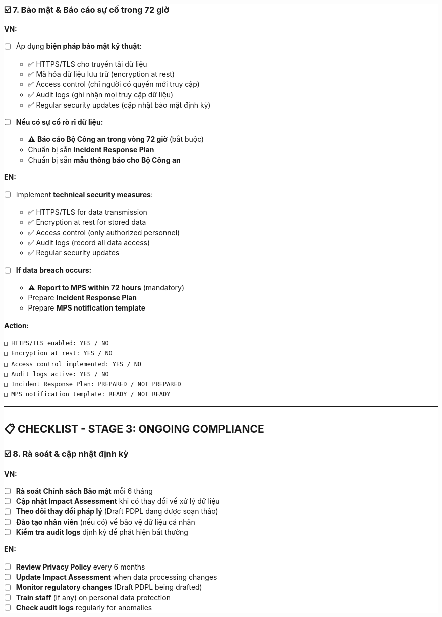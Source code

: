 
### ☑️ 7. Bảo mật & Báo cáo sự cố trong 72 giờ

**VN:**
- [ ] Áp dụng **biện pháp bảo mật kỹ thuật**:
  - ✅ HTTPS/TLS cho truyền tải dữ liệu
  - ✅ Mã hóa dữ liệu lưu trữ (encryption at rest)
  - ✅ Access control (chỉ người có quyền mới truy cập)
  - ✅ Audit logs (ghi nhận mọi truy cập dữ liệu)
  - ✅ Regular security updates (cập nhật bảo mật định kỳ)

- [ ] **Nếu có sự cố rò rỉ dữ liệu:**
  - ⚠️ **Báo cáo Bộ Công an trong vòng 72 giờ** (bắt buộc)
  - Chuẩn bị sẵn **Incident Response Plan**
  - Chuẩn bị sẵn **mẫu thông báo cho Bộ Công an**

**EN:**
- [ ] Implement **technical security measures**:
  - ✅ HTTPS/TLS for data transmission
  - ✅ Encryption at rest for stored data
  - ✅ Access control (only authorized personnel)
  - ✅ Audit logs (record all data access)
  - ✅ Regular security updates

- [ ] **If data breach occurs:**
  - ⚠️ **Report to MPS within 72 hours** (mandatory)
  - Prepare **Incident Response Plan**
  - Prepare **MPS notification template**

**Action:**
```
□ HTTPS/TLS enabled: YES / NO
□ Encryption at rest: YES / NO
□ Access control implemented: YES / NO
□ Audit logs active: YES / NO
□ Incident Response Plan: PREPARED / NOT PREPARED
□ MPS notification template: READY / NOT READY
```

---

## 📋 CHECKLIST - STAGE 3: ONGOING COMPLIANCE

### ☑️ 8. Rà soát & cập nhật định kỳ

**VN:**
- [ ] **Rà soát Chính sách Bảo mật** mỗi 6 tháng
- [ ] **Cập nhật Impact Assessment** khi có thay đổi về xử lý dữ liệu
- [ ] **Theo dõi thay đổi pháp lý** (Draft PDPL đang được soạn thảo)
- [ ] **Đào tạo nhân viên** (nếu có) về bảo vệ dữ liệu cá nhân
- [ ] **Kiểm tra audit logs** định kỳ để phát hiện bất thường

**EN:**
- [ ] **Review Privacy Policy** every 6 months
- [ ] **Update Impact Assessment** when data processing changes
- [ ] **Monitor regulatory changes** (Draft PDPL being drafted)
- [ ] **Train staff** (if any) on personal data protection
- [ ] **Check audit logs** regularly for anomalies
